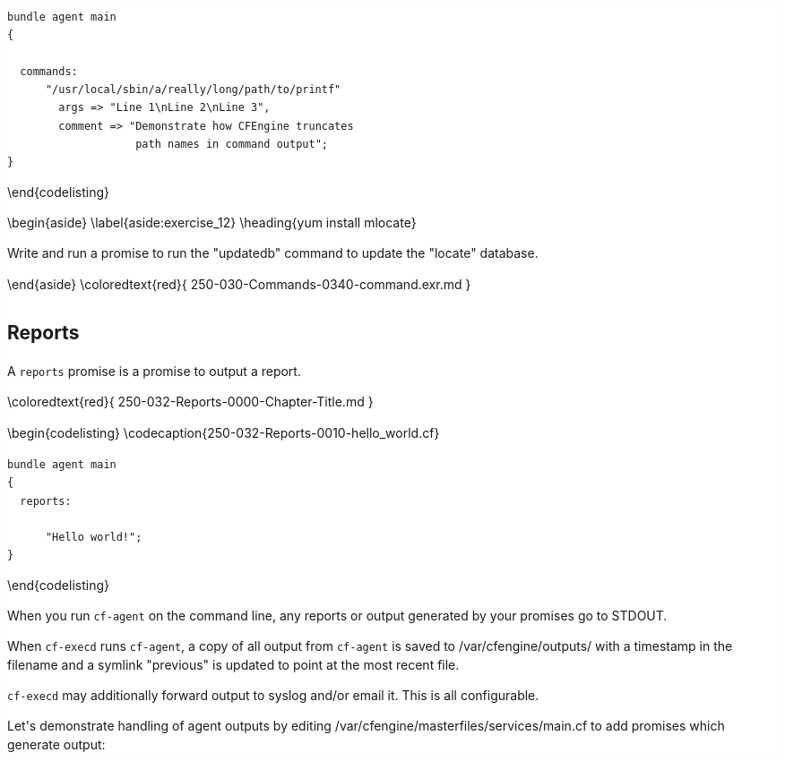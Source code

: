 ```cfengine3, options: "linenos": true
bundle agent main
{

  commands:
      "/usr/local/sbin/a/really/long/path/to/printf"
        args => "Line 1\nLine 2\nLine 3",
        comment => "Demonstrate how CFEngine truncates
                    path names in command output";
}
```
\end{codelisting}


\begin{aside}
\label{aside:exercise_12}
\heading{yum install mlocate}


Write and run a promise to run the "updatedb" command to update the "locate" database.


\end{aside}
\coloredtext{red}{ 250-030-Commands-0340-command.exr.md }



## Reports

A `reports` promise is a promise to output a report.


\coloredtext{red}{ 250-032-Reports-0000-Chapter-Title.md }

\begin{codelisting}
\codecaption{250-032-Reports-0010-hello\_world.cf}
```cfengine3, options: "linenos": true
bundle agent main
{
  reports:

      "Hello world!";
}
```
\end{codelisting}



When you run `cf-agent` on the command line, any reports or output generated by your promises go to STDOUT.

When `cf-execd` runs `cf-agent`, a copy of all output from `cf-agent`
is saved to /var/cfengine/outputs/ with a timestamp in the filename
and a symlink "previous" is updated to point at the most recent file.

`cf-execd` may additionally forward output to syslog and/or email it.
This is all configurable.

Let's demonstrate handling of agent outputs by editing /var/cfengine/masterfiles/services/main.cf
to add promises which generate output:
